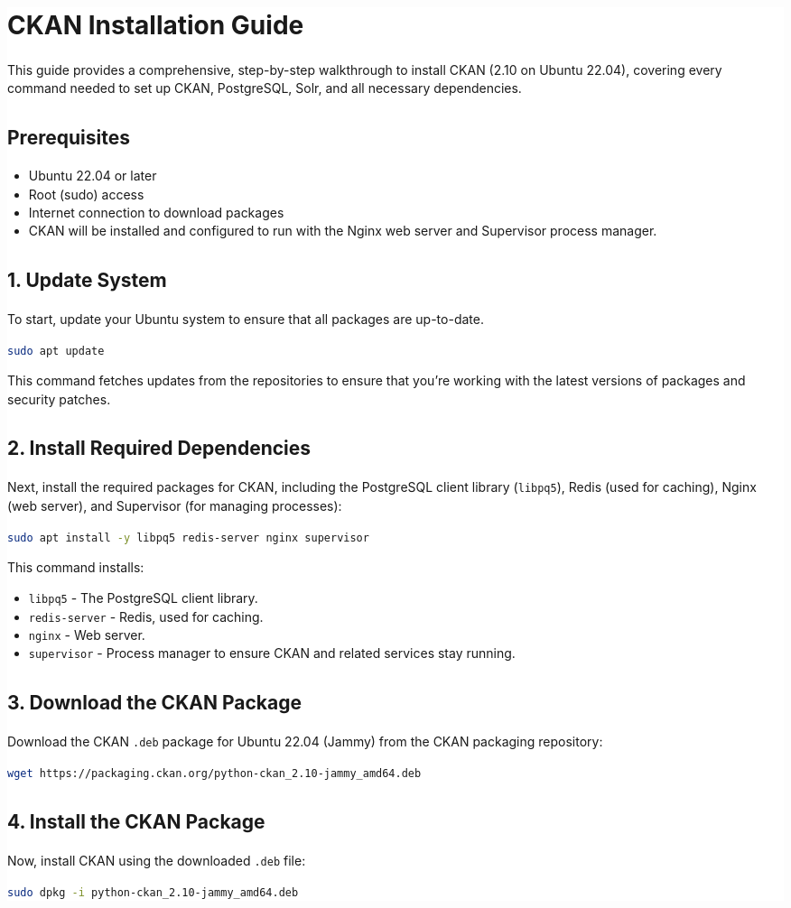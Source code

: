 # CKAN Installation Guide

This guide provides a comprehensive, step-by-step walkthrough to install CKAN (2.10 on Ubuntu 22.04), covering every command needed to set up CKAN, PostgreSQL, Solr, and all necessary dependencies.

## Prerequisites

- Ubuntu 22.04 or later
- Root (sudo) access
- Internet connection to download packages
- CKAN will be installed and configured to run with the Nginx web server and Supervisor process manager.

## 1. Update System

To start, update your Ubuntu system to ensure that all packages are up-to-date.

```bash
sudo apt update
```

This command fetches updates from the repositories to ensure that you’re working with the latest versions of packages and security patches.

## 2. Install Required Dependencies

Next, install the required packages for CKAN, including the PostgreSQL client library (`libpq5`), Redis (used for caching), Nginx (web server), and Supervisor (for managing processes):

```bash
sudo apt install -y libpq5 redis-server nginx supervisor
```

This command installs:

- `libpq5` - The PostgreSQL client library.
- `redis-server` - Redis, used for caching.
- `nginx` - Web server.
- `supervisor` - Process manager to ensure CKAN and related services stay running.

## 3. Download the CKAN Package

Download the CKAN `.deb` package for Ubuntu 22.04 (Jammy) from the CKAN packaging repository:

```bash
wget https://packaging.ckan.org/python-ckan_2.10-jammy_amd64.deb
```

## 4. Install the CKAN Package

Now, install CKAN using the downloaded `.deb` file:

```bash
sudo dpkg -i python-ckan_2.10-jammy_amd64.deb
```
